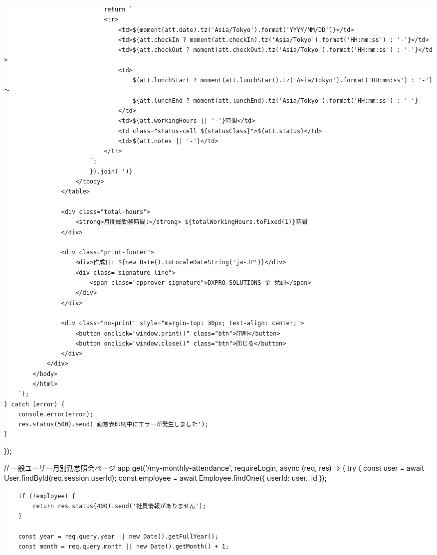                                 return `
                                <tr>
                                    <td>${moment(att.date).tz('Asia/Tokyo').format('YYYY/MM/DD')}</td>
                                    <td>${att.checkIn ? moment(att.checkIn).tz('Asia/Tokyo').format('HH:mm:ss') : '-'}</td>
                                    <td>${att.checkOut ? moment(att.checkOut).tz('Asia/Tokyo').format('HH:mm:ss') : '-'}</td>
                                    <td>
                                        ${att.lunchStart ? moment(att.lunchStart).tz('Asia/Tokyo').format('HH:mm:ss') : '-'} ～
                                        ${att.lunchEnd ? moment(att.lunchEnd).tz('Asia/Tokyo').format('HH:mm:ss') : '-'}
                                    </td>
                                    <td>${att.workingHours || '-'}時間</td>
                                    <td class="status-cell ${statusClass}">${att.status}</td>
                                    <td>${att.notes || '-'}</td>
                                </tr>
                            `;
                            }).join('')}
                        </tbody>
                    </table>
                    
                    <div class="total-hours">
                        <strong>月間総勤務時間:</strong> ${totalWorkingHours.toFixed(1)}時間
                    </div>
                    
                    <div class="print-footer">
                        <div>作成日: ${new Date().toLocaleDateString('ja-JP')}</div>
                        <div class="signature-line">
                            <span class="approver-signature">DXPRO SOLUTIONS 金 兌訓</span>
                        </div>
                    </div>
                    
                    <div class="no-print" style="margin-top: 30px; text-align: center;">
                        <button onclick="window.print()" class="btn">印刷</button>
                        <button onclick="window.close()" class="btn">閉じる</button>
                    </div>
                </div>
            </body>
            </html>
        `);
    } catch (error) {
        console.error(error);
        res.status(500).send('勤怠表印刷中にエラーが発生しました');
    }
});

// 一般ユーザー月別勤怠照会ページ
app.get('/my-monthly-attendance', requireLogin, async (req, res) => {
    try {
        const user = await User.findById(req.session.userId);
        const employee = await Employee.findOne({ userId: user._id });
        
        if (!employee) {
            return res.status(400).send('社員情報がありません');
        }

        const year = req.query.year || new Date().getFullYear();
        const month = req.query.month || new Date().getMonth() + 1;
        